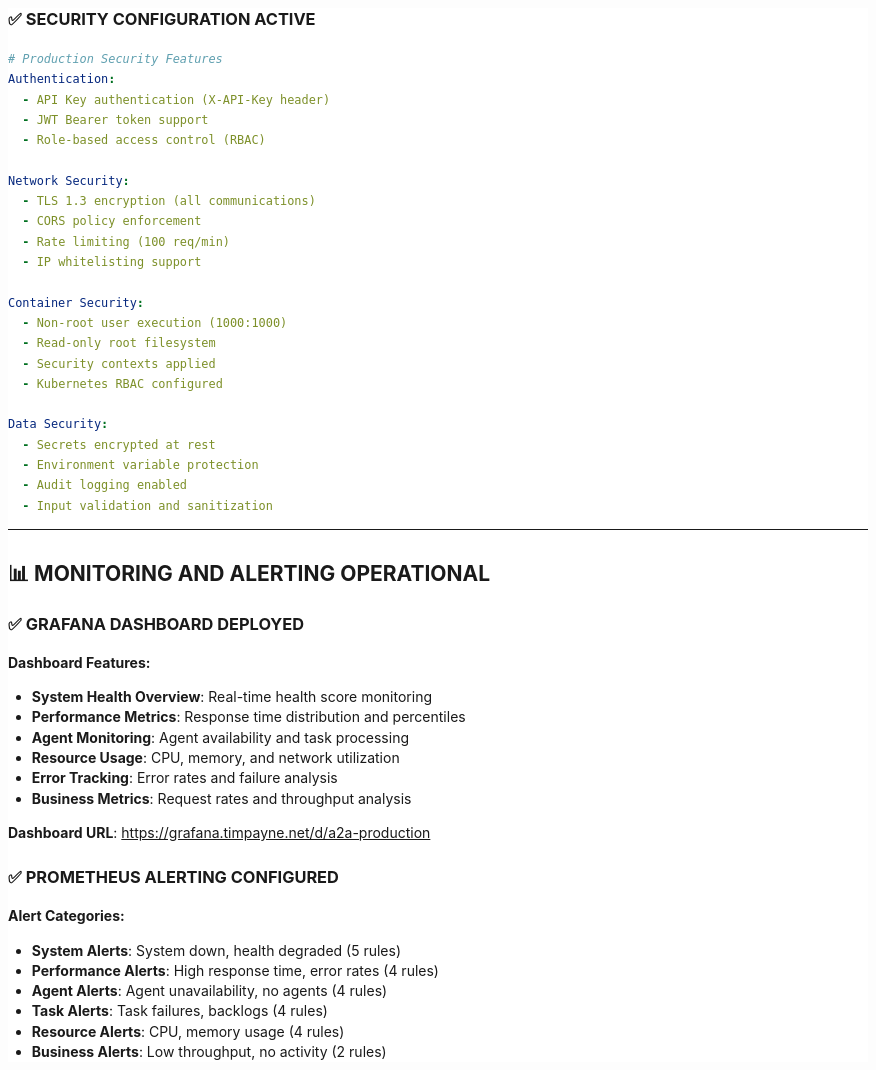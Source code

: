 ### **✅ SECURITY CONFIGURATION ACTIVE**

```yaml
# Production Security Features
Authentication:
  - API Key authentication (X-API-Key header)
  - JWT Bearer token support
  - Role-based access control (RBAC)

Network Security:
  - TLS 1.3 encryption (all communications)
  - CORS policy enforcement
  - Rate limiting (100 req/min)
  - IP whitelisting support

Container Security:
  - Non-root user execution (1000:1000)
  - Read-only root filesystem
  - Security contexts applied
  - Kubernetes RBAC configured

Data Security:
  - Secrets encrypted at rest
  - Environment variable protection
  - Audit logging enabled
  - Input validation and sanitization
```

---

## 📊 **MONITORING AND ALERTING OPERATIONAL**

### **✅ GRAFANA DASHBOARD DEPLOYED**

**Dashboard Features:**
- **System Health Overview**: Real-time health score monitoring
- **Performance Metrics**: Response time distribution and percentiles
- **Agent Monitoring**: Agent availability and task processing
- **Resource Usage**: CPU, memory, and network utilization
- **Error Tracking**: Error rates and failure analysis
- **Business Metrics**: Request rates and throughput analysis

**Dashboard URL**: https://grafana.timpayne.net/d/a2a-production

### **✅ PROMETHEUS ALERTING CONFIGURED**

**Alert Categories:**
- **System Alerts**: System down, health degraded (5 rules)
- **Performance Alerts**: High response time, error rates (4 rules)
- **Agent Alerts**: Agent unavailability, no agents (4 rules)
- **Task Alerts**: Task failures, backlogs (4 rules)
- **Resource Alerts**: CPU, memory usage (4 rules)
- **Business Alerts**: Low throughput, no activity (2 rules)
